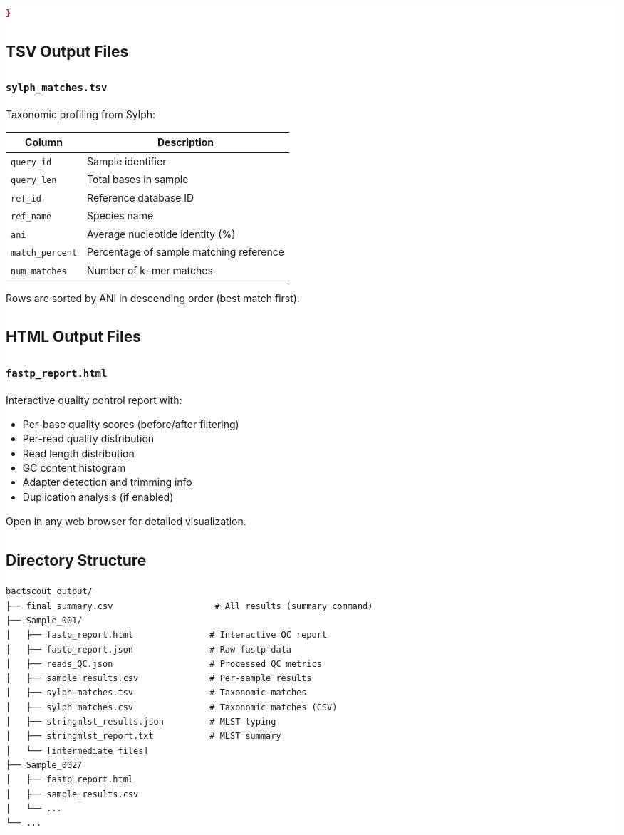 ```json
}
```

## TSV Output Files

### `sylph_matches.tsv`

Taxonomic profiling from Sylph:

| Column | Description |
|--------|-------------|
| `query_id` | Sample identifier |
| `query_len` | Total bases in sample |
| `ref_id` | Reference database ID |
| `ref_name` | Species name |
| `ani` | Average nucleotide identity (%) |
| `match_percent` | Percentage of sample matching reference |
| `num_matches` | Number of k-mer matches |

Rows are sorted by ANI in descending order (best match first).

## HTML Output Files

### `fastp_report.html`

Interactive quality control report with:
- Per-base quality scores (before/after filtering)
- Per-read quality distribution
- Read length distribution
- GC content histogram
- Adapter detection and trimming info
- Duplication analysis (if enabled)

Open in any web browser for detailed visualization.

## Directory Structure

```
bactscout_output/
├── final_summary.csv                    # All results (summary command)
├── Sample_001/
│   ├── fastp_report.html               # Interactive QC report
│   ├── fastp_report.json               # Raw fastp data
│   ├── reads_QC.json                   # Processed QC metrics
│   ├── sample_results.csv              # Per-sample results
│   ├── sylph_matches.tsv               # Taxonomic matches
│   ├── sylph_matches.csv               # Taxonomic matches (CSV)
│   ├── stringmlst_results.json         # MLST typing
│   ├── stringmlst_report.txt           # MLST summary
│   └── [intermediate files]
├── Sample_002/
│   ├── fastp_report.html
│   ├── sample_results.csv
│   └── ...
└── ...
```

